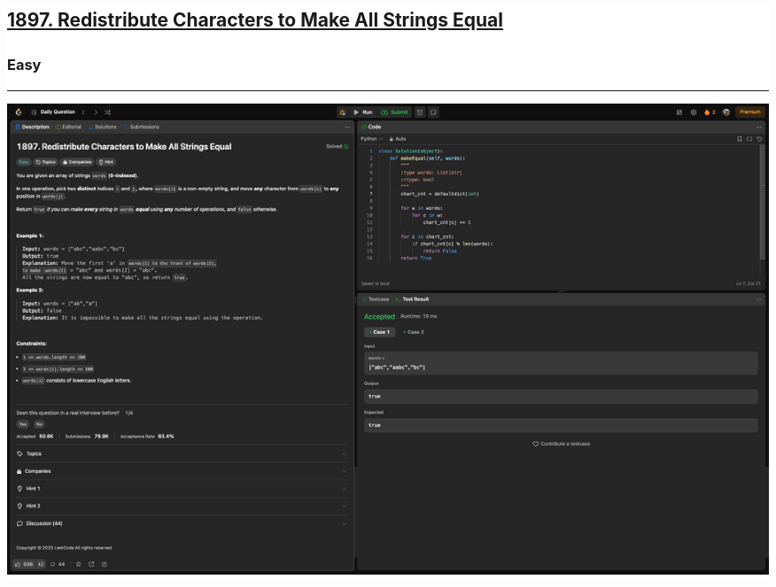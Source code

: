 <h2><a href="https://leetcode.com/problems/redistribute-characters-to-make-all-strings-equal/">1897. Redistribute Characters to Make All Strings Equal</a></h2>
<h3>Easy</h3>
<hr>
<div>
<img alt="" src="./screencapture-leetcode-problems-redistribute-characters-to-make-all-strings-equal-description-2023-12-30-10_37_30.png" style="width: 100%; height: 100%;">
</div>
